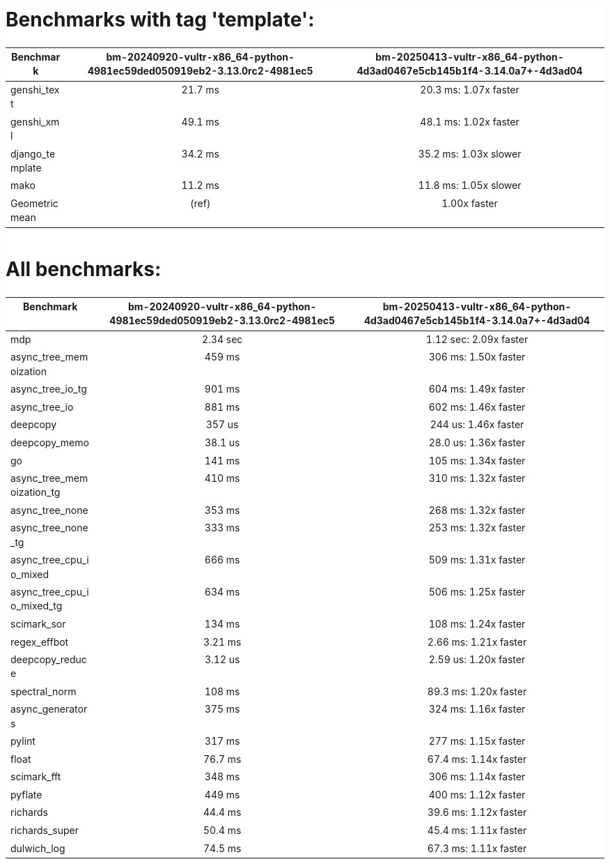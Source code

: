 Benchmarks with tag 'template':
===============================

| Benchmark       | bm-20240920-vultr-x86_64-python-4981ec59ded050919eb2-3.13.0rc2-4981ec5 | bm-20250413-vultr-x86_64-python-4d3ad0467e5cb145b1f4-3.14.0a7+-4d3ad04 |
|-----------------|:----------------------------------------------------------------------:|:----------------------------------------------------------------------:|
| genshi_text     | 21.7 ms                                                                | 20.3 ms: 1.07x faster                                                  |
| genshi_xml      | 49.1 ms                                                                | 48.1 ms: 1.02x faster                                                  |
| django_template | 34.2 ms                                                                | 35.2 ms: 1.03x slower                                                  |
| mako            | 11.2 ms                                                                | 11.8 ms: 1.05x slower                                                  |
| Geometric mean  | (ref)                                                                  | 1.00x faster                                                           |

All benchmarks:
===============

| Benchmark                  | bm-20240920-vultr-x86_64-python-4981ec59ded050919eb2-3.13.0rc2-4981ec5 | bm-20250413-vultr-x86_64-python-4d3ad0467e5cb145b1f4-3.14.0a7+-4d3ad04 |
|----------------------------|:----------------------------------------------------------------------:|:----------------------------------------------------------------------:|
| mdp                        | 2.34 sec                                                               | 1.12 sec: 2.09x faster                                                 |
| async_tree_memoization     | 459 ms                                                                 | 306 ms: 1.50x faster                                                   |
| async_tree_io_tg           | 901 ms                                                                 | 604 ms: 1.49x faster                                                   |
| async_tree_io              | 881 ms                                                                 | 602 ms: 1.46x faster                                                   |
| deepcopy                   | 357 us                                                                 | 244 us: 1.46x faster                                                   |
| deepcopy_memo              | 38.1 us                                                                | 28.0 us: 1.36x faster                                                  |
| go                         | 141 ms                                                                 | 105 ms: 1.34x faster                                                   |
| async_tree_memoization_tg  | 410 ms                                                                 | 310 ms: 1.32x faster                                                   |
| async_tree_none            | 353 ms                                                                 | 268 ms: 1.32x faster                                                   |
| async_tree_none_tg         | 333 ms                                                                 | 253 ms: 1.32x faster                                                   |
| async_tree_cpu_io_mixed    | 666 ms                                                                 | 509 ms: 1.31x faster                                                   |
| async_tree_cpu_io_mixed_tg | 634 ms                                                                 | 506 ms: 1.25x faster                                                   |
| scimark_sor                | 134 ms                                                                 | 108 ms: 1.24x faster                                                   |
| regex_effbot               | 3.21 ms                                                                | 2.66 ms: 1.21x faster                                                  |
| deepcopy_reduce            | 3.12 us                                                                | 2.59 us: 1.20x faster                                                  |
| spectral_norm              | 108 ms                                                                 | 89.3 ms: 1.20x faster                                                  |
| async_generators           | 375 ms                                                                 | 324 ms: 1.16x faster                                                   |
| pylint                     | 317 ms                                                                 | 277 ms: 1.15x faster                                                   |
| float                      | 76.7 ms                                                                | 67.4 ms: 1.14x faster                                                  |
| scimark_fft                | 348 ms                                                                 | 306 ms: 1.14x faster                                                   |
| pyflate                    | 449 ms                                                                 | 400 ms: 1.12x faster                                                   |
| richards                   | 44.4 ms                                                                | 39.6 ms: 1.12x faster                                                  |
| richards_super             | 50.4 ms                                                                | 45.4 ms: 1.11x faster                                                  |
| dulwich_log                | 74.5 ms                                                                | 67.3 ms: 1.11x faster                                                  |